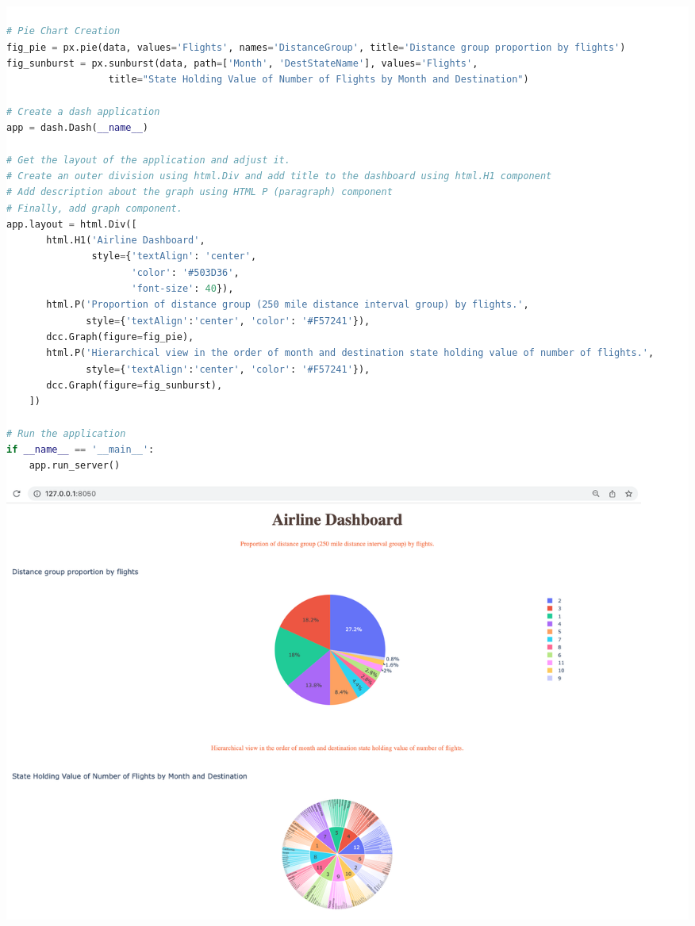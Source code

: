 ```python

# Pie Chart Creation
fig_pie = px.pie(data, values='Flights', names='DistanceGroup', title='Distance group proportion by flights')
fig_sunburst = px.sunburst(data, path=['Month', 'DestStateName'], values='Flights', 
                  title="State Holding Value of Number of Flights by Month and Destination")

# Create a dash application
app = dash.Dash(__name__)

# Get the layout of the application and adjust it.
# Create an outer division using html.Div and add title to the dashboard using html.H1 component
# Add description about the graph using HTML P (paragraph) component
# Finally, add graph component.
app.layout = html.Div([
       html.H1('Airline Dashboard',
               style={'textAlign': 'center', 
                      'color': '#503D36', 
                      'font-size': 40}),
       html.P('Proportion of distance group (250 mile distance interval group) by flights.', 
              style={'textAlign':'center', 'color': '#F57241'}),
       dcc.Graph(figure=fig_pie),
       html.P('Hierarchical view in the order of month and destination state holding value of number of flights.', 
              style={'textAlign':'center', 'color': '#F57241'}),
       dcc.Graph(figure=fig_sunburst),
    ])

# Run the application                   
if __name__ == '__main__':
    app.run_server()
```

<img src="res/dash-pie-sunburst.png" width="800">